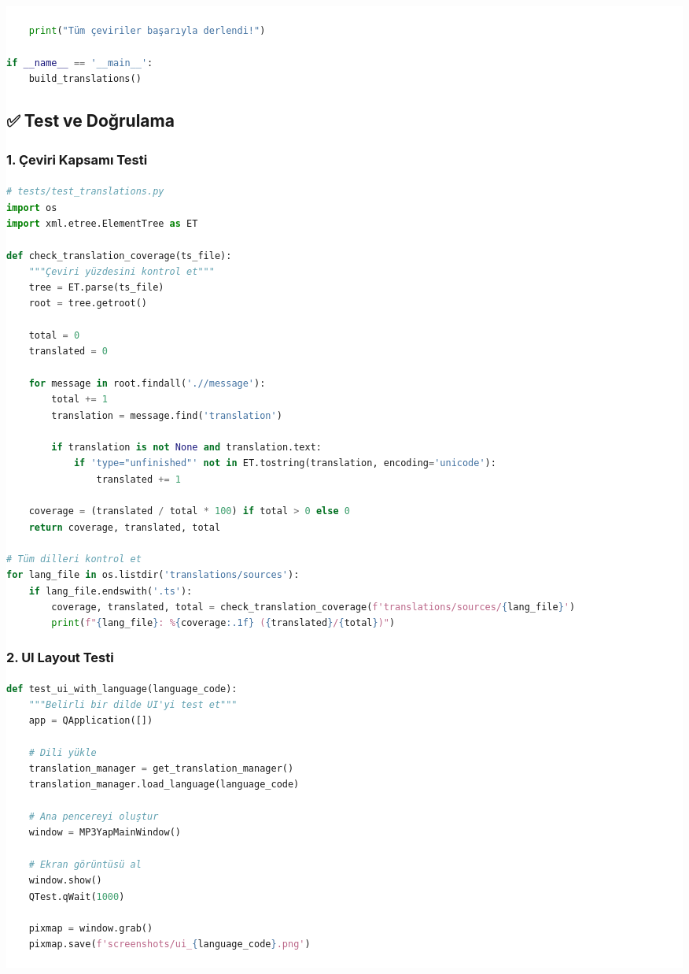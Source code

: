 ```python
    
    print("Tüm çeviriler başarıyla derlendi!")

if __name__ == '__main__':
    build_translations()
```

## ✅ Test ve Doğrulama

### 1. Çeviri Kapsamı Testi
```python
# tests/test_translations.py
import os
import xml.etree.ElementTree as ET

def check_translation_coverage(ts_file):
    """Çeviri yüzdesini kontrol et"""
    tree = ET.parse(ts_file)
    root = tree.getroot()
    
    total = 0
    translated = 0
    
    for message in root.findall('.//message'):
        total += 1
        translation = message.find('translation')
        
        if translation is not None and translation.text:
            if 'type="unfinished"' not in ET.tostring(translation, encoding='unicode'):
                translated += 1
    
    coverage = (translated / total * 100) if total > 0 else 0
    return coverage, translated, total

# Tüm dilleri kontrol et
for lang_file in os.listdir('translations/sources'):
    if lang_file.endswith('.ts'):
        coverage, translated, total = check_translation_coverage(f'translations/sources/{lang_file}')
        print(f"{lang_file}: %{coverage:.1f} ({translated}/{total})")
```

### 2. UI Layout Testi
```python
def test_ui_with_language(language_code):
    """Belirli bir dilde UI'yi test et"""
    app = QApplication([])
    
    # Dili yükle
    translation_manager = get_translation_manager()
    translation_manager.load_language(language_code)
    
    # Ana pencereyi oluştur
    window = MP3YapMainWindow()
    
    # Ekran görüntüsü al
    window.show()
    QTest.qWait(1000)
    
    pixmap = window.grab()
    pixmap.save(f'screenshots/ui_{language_code}.png')
    
```